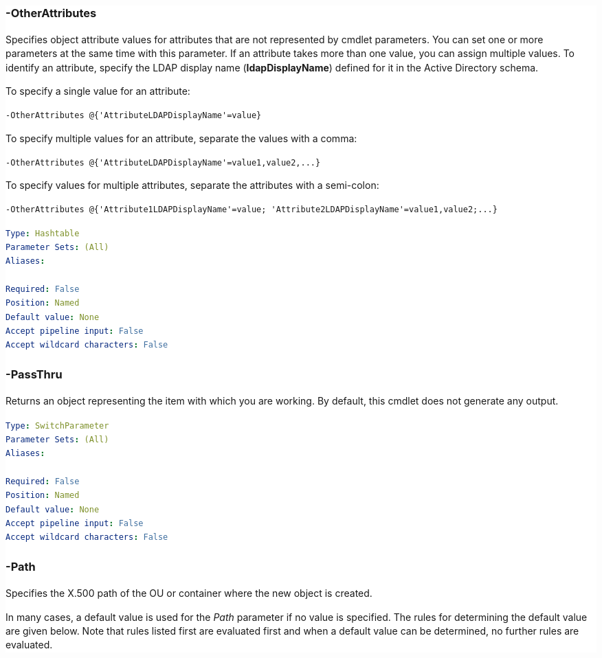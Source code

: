 ### -OtherAttributes

Specifies object attribute values for attributes that are not represented by cmdlet parameters.
You can set one or more parameters at the same time with this parameter.
If an attribute takes more than one value, you can assign multiple values.
To identify an attribute, specify the LDAP display name (**ldapDisplayName**) defined for it in the Active Directory schema.

To specify a single value for an attribute:

`-OtherAttributes @{'AttributeLDAPDisplayName'=value}`

To specify multiple values for an attribute, separate the values with a comma:

`-OtherAttributes @{'AttributeLDAPDisplayName'=value1,value2,...}`

To specify values for multiple attributes, separate the attributes with a semi-colon:

`-OtherAttributes @{'Attribute1LDAPDisplayName'=value; 'Attribute2LDAPDisplayName'=value1,value2;...}`

```yaml
Type: Hashtable
Parameter Sets: (All)
Aliases: 

Required: False
Position: Named
Default value: None
Accept pipeline input: False
Accept wildcard characters: False
```

### -PassThru

Returns an object representing the item with which you are working.
By default, this cmdlet does not generate any output.

```yaml
Type: SwitchParameter
Parameter Sets: (All)
Aliases: 

Required: False
Position: Named
Default value: None
Accept pipeline input: False
Accept wildcard characters: False
```

### -Path

Specifies the X.500 path of the OU or container where the new object is created.

In many cases, a default value is used for the *Path* parameter if no value is specified.
The rules for determining the default value are given below.
Note that rules listed first are evaluated first and when a default value can be determined, no further rules are evaluated.
